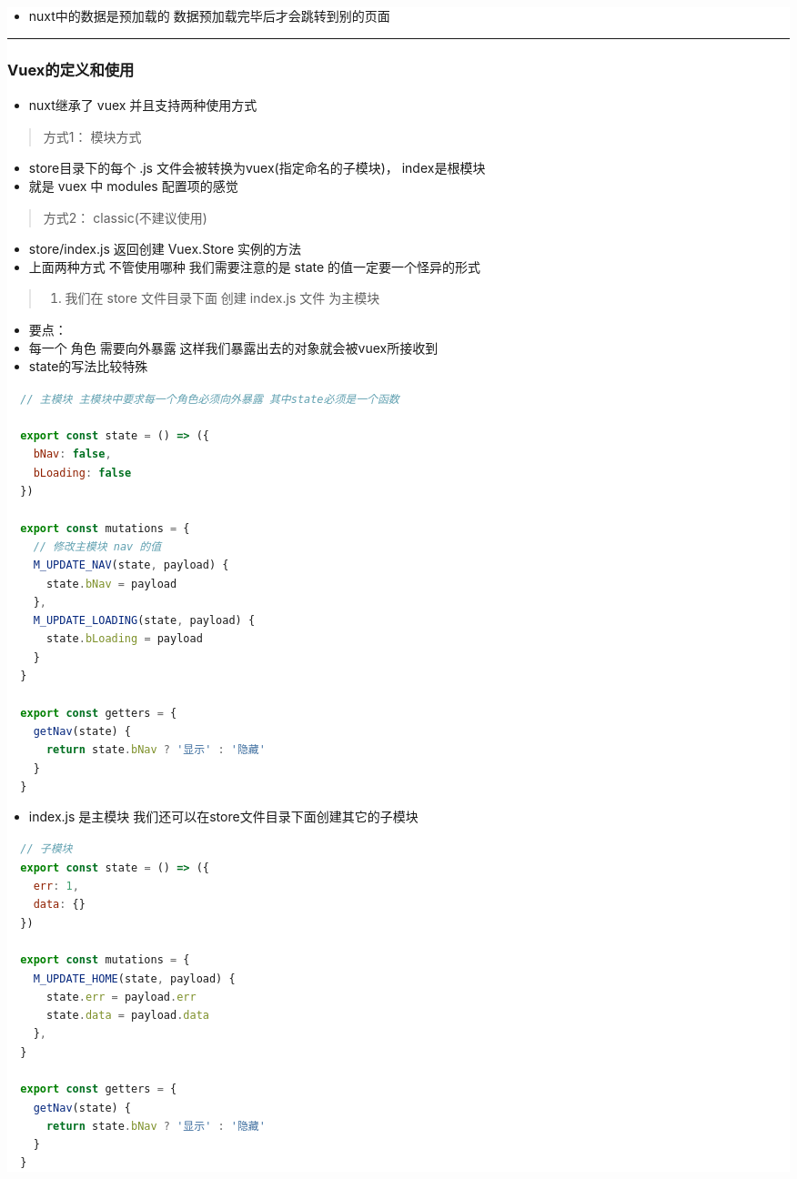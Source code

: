- nuxt中的数据是预加载的 数据预加载完毕后才会跳转到别的页面

--------------------

### Vuex的定义和使用
- nuxt继承了 vuex 并且支持两种使用方式
> 方式1： 模块方式
- store目录下的每个 .js 文件会被转换为vuex(指定命名的子模块)， index是根模块
- 就是 vuex 中 modules 配置项的感觉


> 方式2： classic(不建议使用)
- store/index.js 返回创建 Vuex.Store 实例的方法
- 上面两种方式 不管使用哪种 我们需要注意的是 state 的值一定要一个怪异的形式



> 1. 我们在 store 文件目录下面 创建 index.js 文件 为主模块
- 要点：
- 每一个 角色 需要向外暴露 这样我们暴露出去的对象就会被vuex所接收到
- state的写法比较特殊
```js 
  // 主模块 主模块中要求每一个角色必须向外暴露 其中state必须是一个函数

  export const state = () => ({
    bNav: false,
    bLoading: false
  })

  export const mutations = {
    // 修改主模块 nav 的值
    M_UPDATE_NAV(state, payload) {
      state.bNav = payload
    },
    M_UPDATE_LOADING(state, payload) {
      state.bLoading = payload
    }
  }

  export const getters = {
    getNav(state) {
      return state.bNav ? '显示' : '隐藏'
    }
  }
```


- index.js 是主模块 我们还可以在store文件目录下面创建其它的子模块
```js 
  // 子模块
  export const state = () => ({
    err: 1,
    data: {}
  })

  export const mutations = {
    M_UPDATE_HOME(state, payload) {
      state.err = payload.err
      state.data = payload.data
    },
  }

  export const getters = {
    getNav(state) {
      return state.bNav ? '显示' : '隐藏'
    }
  }
```